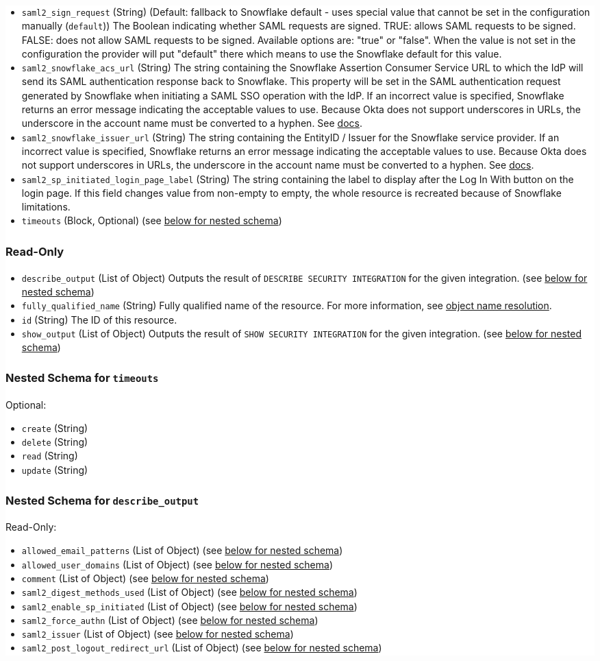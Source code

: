 - `saml2_sign_request` (String) (Default: fallback to Snowflake default - uses special value that cannot be set in the configuration manually (`default`)) The Boolean indicating whether SAML requests are signed. TRUE: allows SAML requests to be signed. FALSE: does not allow SAML requests to be signed. Available options are: "true" or "false". When the value is not set in the configuration the provider will put "default" there which means to use the Snowflake default for this value.
- `saml2_snowflake_acs_url` (String) The string containing the Snowflake Assertion Consumer Service URL to which the IdP will send its SAML authentication response back to Snowflake. This property will be set in the SAML authentication request generated by Snowflake when initiating a SAML SSO operation with the IdP. If an incorrect value is specified, Snowflake returns an error message indicating the acceptable values to use. Because Okta does not support underscores in URLs, the underscore in the account name must be converted to a hyphen. See [docs](https://docs.snowflake.com/en/user-guide/organizations-connect#okta-urls).
- `saml2_snowflake_issuer_url` (String) The string containing the EntityID / Issuer for the Snowflake service provider. If an incorrect value is specified, Snowflake returns an error message indicating the acceptable values to use. Because Okta does not support underscores in URLs, the underscore in the account name must be converted to a hyphen. See [docs](https://docs.snowflake.com/en/user-guide/organizations-connect#okta-urls).
- `saml2_sp_initiated_login_page_label` (String) The string containing the label to display after the Log In With button on the login page. If this field changes value from non-empty to empty, the whole resource is recreated because of Snowflake limitations.
- `timeouts` (Block, Optional) (see [below for nested schema](#nestedblock--timeouts))

### Read-Only

- `describe_output` (List of Object) Outputs the result of `DESCRIBE SECURITY INTEGRATION` for the given integration. (see [below for nested schema](#nestedatt--describe_output))
- `fully_qualified_name` (String) Fully qualified name of the resource. For more information, see [object name resolution](https://docs.snowflake.com/en/sql-reference/name-resolution).
- `id` (String) The ID of this resource.
- `show_output` (List of Object) Outputs the result of `SHOW SECURITY INTEGRATION` for the given integration. (see [below for nested schema](#nestedatt--show_output))

<a id="nestedblock--timeouts"></a>
### Nested Schema for `timeouts`

Optional:

- `create` (String)
- `delete` (String)
- `read` (String)
- `update` (String)


<a id="nestedatt--describe_output"></a>
### Nested Schema for `describe_output`

Read-Only:

- `allowed_email_patterns` (List of Object) (see [below for nested schema](#nestedobjatt--describe_output--allowed_email_patterns))
- `allowed_user_domains` (List of Object) (see [below for nested schema](#nestedobjatt--describe_output--allowed_user_domains))
- `comment` (List of Object) (see [below for nested schema](#nestedobjatt--describe_output--comment))
- `saml2_digest_methods_used` (List of Object) (see [below for nested schema](#nestedobjatt--describe_output--saml2_digest_methods_used))
- `saml2_enable_sp_initiated` (List of Object) (see [below for nested schema](#nestedobjatt--describe_output--saml2_enable_sp_initiated))
- `saml2_force_authn` (List of Object) (see [below for nested schema](#nestedobjatt--describe_output--saml2_force_authn))
- `saml2_issuer` (List of Object) (see [below for nested schema](#nestedobjatt--describe_output--saml2_issuer))
- `saml2_post_logout_redirect_url` (List of Object) (see [below for nested schema](#nestedobjatt--describe_output--saml2_post_logout_redirect_url))